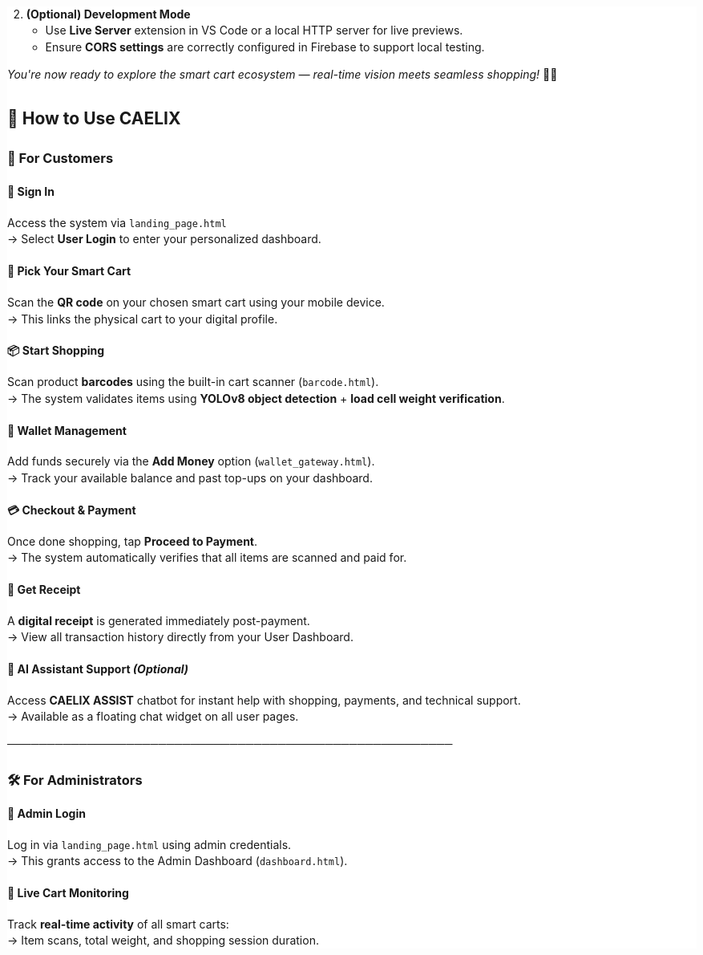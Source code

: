 2. **(Optional) Development Mode**
    - Use **Live Server** extension in VS Code or a local HTTP server for live previews.
    - Ensure **CORS settings** are correctly configured in Firebase to support local testing.


_You're now ready to explore the smart cart ecosystem — real-time vision meets seamless shopping!_ 🛒✨


## 🧭 How to Use CAELIX

### 👤 For Customers

#### 🔐 Sign In  
Access the system via `landing_page.html`  
→ Select **User Login** to enter your personalized dashboard.

#### 🛒 Pick Your Smart Cart  
Scan the **QR code** on your chosen smart cart using your mobile device.  
→ This links the physical cart to your digital profile.

#### 📦 Start Shopping  
Scan product **barcodes** using the built-in cart scanner (`barcode.html`).  
→ The system validates items using **YOLOv8 object detection** + **load cell weight verification**.

#### 💼 Wallet Management  
Add funds securely via the **Add Money** option (`wallet_gateway.html`).  
→ Track your available balance and past top-ups on your dashboard.

#### 💳 Checkout & Payment  
Once done shopping, tap **Proceed to Payment**.  
→ The system automatically verifies that all items are scanned and paid for.

#### 🧾 Get Receipt  
A **digital receipt** is generated immediately post-payment.  
→ View all transaction history directly from your User Dashboard.

#### 💬 AI Assistant Support *(Optional)*
Access **CAELIX ASSIST** chatbot for instant help with shopping, payments, and technical support.  
→ Available as a floating chat widget on all user pages.

────────────────────────────────────────────────────────

### 🛠️ For Administrators

#### 🔐 Admin Login  
Log in via `landing_page.html` using admin credentials.  
→ This grants access to the Admin Dashboard (`dashboard.html`).

#### 📡 Live Cart Monitoring  
Track **real-time activity** of all smart carts:  
→ Item scans, total weight, and shopping session duration.
